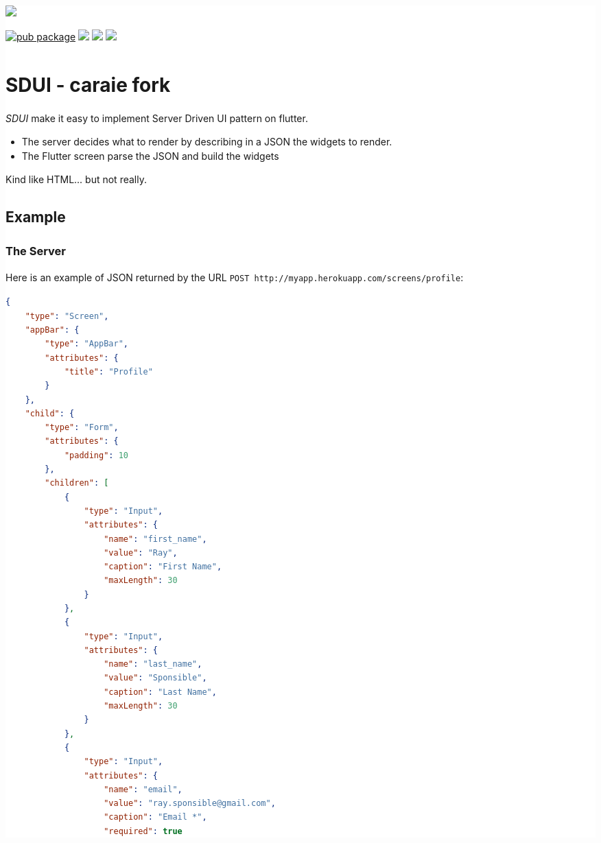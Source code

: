 [![](https://github.com/wutsi/sdui/actions/workflows/master.yml/badge.svg)](https://github.com/wutsi/sdui/actions/workflows/master.yml)

[![pub package](https://img.shields.io/pub/v/sdui.svg)](https://pub.dev/packages/sdui)
![](https://img.shields.io/badge/licence-MIT-yellow.svg)
![](https://img.shields.io/badge/language-flutter_3.0-darkblue.svg)
![](https://img.shields.io/badge/language-dart_2.17-darkblue.svg)

# SDUI - caraie fork

_SDUI_ make it easy to implement Server Driven UI pattern on flutter.

-   The server decides what to render by describing in a JSON the widgets to render.
-   The Flutter screen parse the JSON and build the widgets

Kind like HTML... but not really.

## Example

### The Server

Here is an example of JSON returned by the URL `POST http://myapp.herokuapp.com/screens/profile`:

```json
{
    "type": "Screen",
    "appBar": {
        "type": "AppBar",
        "attributes": {
            "title": "Profile"
        }
    },
    "child": {
        "type": "Form",
        "attributes": {
            "padding": 10
        },
        "children": [
            {
                "type": "Input",
                "attributes": {
                    "name": "first_name",
                    "value": "Ray",
                    "caption": "First Name",
                    "maxLength": 30
                }
            },
            {
                "type": "Input",
                "attributes": {
                    "name": "last_name",
                    "value": "Sponsible",
                    "caption": "Last Name",
                    "maxLength": 30
                }
            },
            {
                "type": "Input",
                "attributes": {
                    "name": "email",
                    "value": "ray.sponsible@gmail.com",
                    "caption": "Email *",
                    "required": true
```